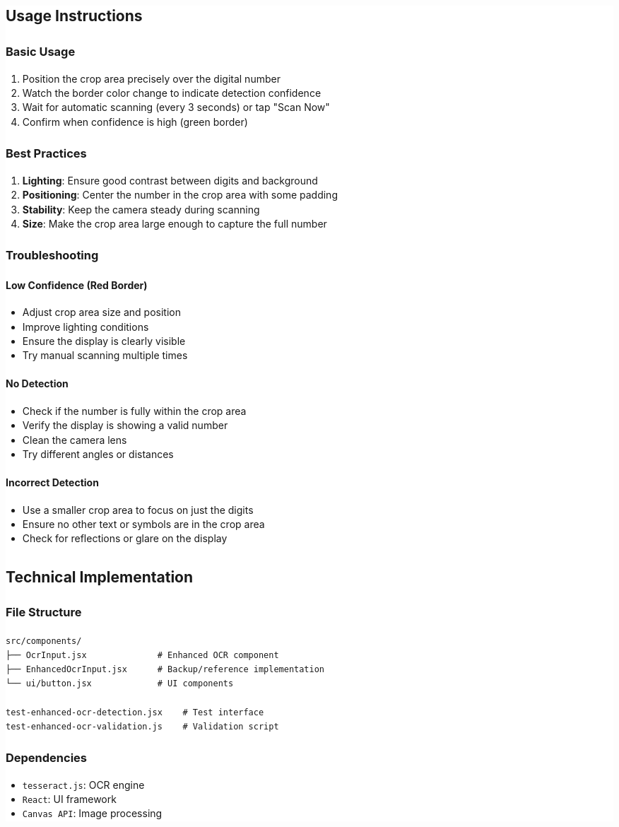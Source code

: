 ## Usage Instructions

### Basic Usage
1. Position the crop area precisely over the digital number
2. Watch the border color change to indicate detection confidence
3. Wait for automatic scanning (every 3 seconds) or tap "Scan Now"
4. Confirm when confidence is high (green border)

### Best Practices
1. **Lighting**: Ensure good contrast between digits and background
2. **Positioning**: Center the number in the crop area with some padding
3. **Stability**: Keep the camera steady during scanning
4. **Size**: Make the crop area large enough to capture the full number

### Troubleshooting

#### Low Confidence (Red Border)
- Adjust crop area size and position
- Improve lighting conditions
- Ensure the display is clearly visible
- Try manual scanning multiple times

#### No Detection
- Check if the number is fully within the crop area
- Verify the display is showing a valid number
- Clean the camera lens
- Try different angles or distances

#### Incorrect Detection
- Use a smaller crop area to focus on just the digits
- Ensure no other text or symbols are in the crop area
- Check for reflections or glare on the display

## Technical Implementation

### File Structure
```
src/components/
├── OcrInput.jsx              # Enhanced OCR component
├── EnhancedOcrInput.jsx      # Backup/reference implementation
└── ui/button.jsx             # UI components

test-enhanced-ocr-detection.jsx    # Test interface
test-enhanced-ocr-validation.js    # Validation script
```

### Dependencies
- `tesseract.js`: OCR engine
- `React`: UI framework
- `Canvas API`: Image processing
